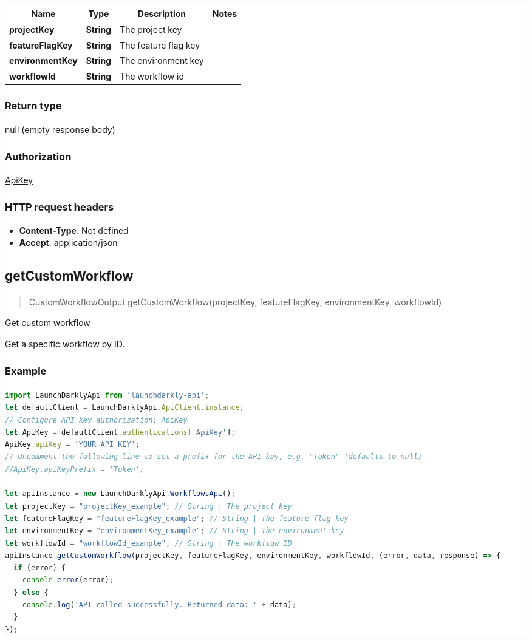 
Name | Type | Description  | Notes
------------- | ------------- | ------------- | -------------
 **projectKey** | **String**| The project key | 
 **featureFlagKey** | **String**| The feature flag key | 
 **environmentKey** | **String**| The environment key | 
 **workflowId** | **String**| The workflow id | 

### Return type

null (empty response body)

### Authorization

[ApiKey](../README.md#ApiKey)

### HTTP request headers

- **Content-Type**: Not defined
- **Accept**: application/json


## getCustomWorkflow

> CustomWorkflowOutput getCustomWorkflow(projectKey, featureFlagKey, environmentKey, workflowId)

Get custom workflow

Get a specific workflow by ID.

### Example

```javascript
import LaunchDarklyApi from 'launchdarkly-api';
let defaultClient = LaunchDarklyApi.ApiClient.instance;
// Configure API key authorization: ApiKey
let ApiKey = defaultClient.authentications['ApiKey'];
ApiKey.apiKey = 'YOUR API KEY';
// Uncomment the following line to set a prefix for the API key, e.g. "Token" (defaults to null)
//ApiKey.apiKeyPrefix = 'Token';

let apiInstance = new LaunchDarklyApi.WorkflowsApi();
let projectKey = "projectKey_example"; // String | The project key
let featureFlagKey = "featureFlagKey_example"; // String | The feature flag key
let environmentKey = "environmentKey_example"; // String | The environment key
let workflowId = "workflowId_example"; // String | The workflow ID
apiInstance.getCustomWorkflow(projectKey, featureFlagKey, environmentKey, workflowId, (error, data, response) => {
  if (error) {
    console.error(error);
  } else {
    console.log('API called successfully. Returned data: ' + data);
  }
});
```
